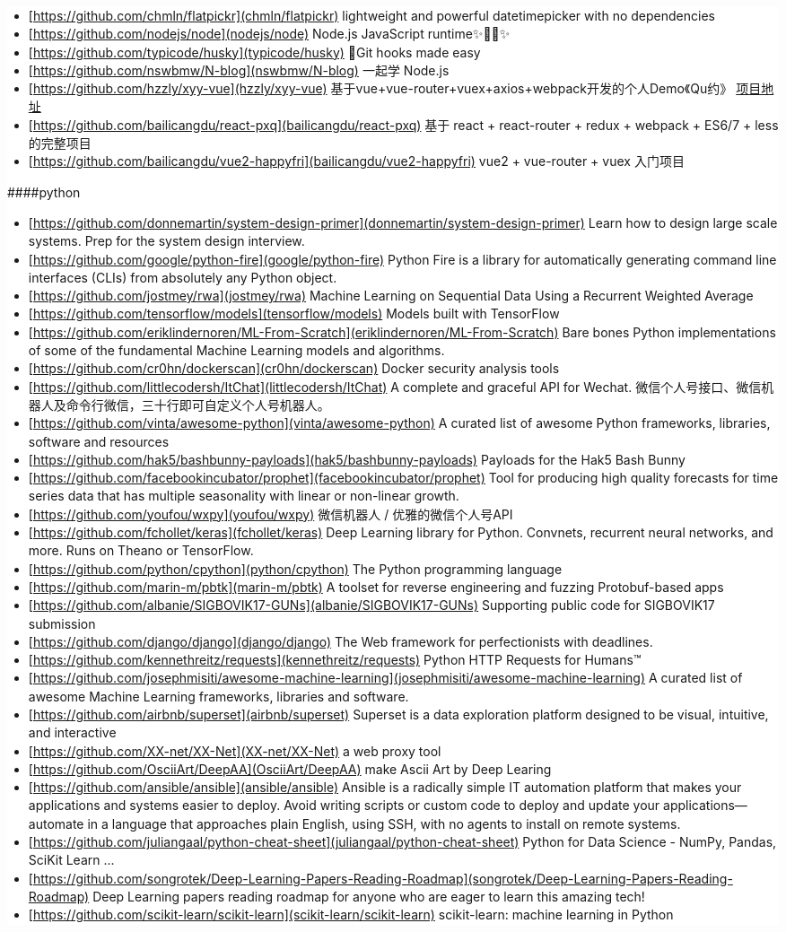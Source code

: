 * [https://github.com/chmln/flatpickr](chmln/flatpickr) lightweight and powerful datetimepicker with no dependencies
* [https://github.com/nodejs/node](nodejs/node) Node.js JavaScript runtime✨🐢🚀✨
* [https://github.com/typicode/husky](typicode/husky) 🐶Git hooks made easy
* [https://github.com/nswbmw/N-blog](nswbmw/N-blog) 一起学 Node.js
* [https://github.com/hzzly/xyy-vue](hzzly/xyy-vue) 基于vue+vue-router+vuex+axios+webpack开发的个人Demo《Qu约》 [项目地址](http://hjingren.cn/xyy-vue)
* [https://github.com/bailicangdu/react-pxq](bailicangdu/react-pxq) 基于 react + react-router + redux + webpack + ES6/7 + less 的完整项目
* [https://github.com/bailicangdu/vue2-happyfri](bailicangdu/vue2-happyfri) vue2 + vue-router + vuex 入门项目

####python
* [https://github.com/donnemartin/system-design-primer](donnemartin/system-design-primer) Learn how to design large scale systems. Prep for the system design interview.
* [https://github.com/google/python-fire](google/python-fire) Python Fire is a library for automatically generating command line interfaces (CLIs) from absolutely any Python object.
* [https://github.com/jostmey/rwa](jostmey/rwa) Machine Learning on Sequential Data Using a Recurrent Weighted Average
* [https://github.com/tensorflow/models](tensorflow/models) Models built with TensorFlow
* [https://github.com/eriklindernoren/ML-From-Scratch](eriklindernoren/ML-From-Scratch) Bare bones Python implementations of some of the fundamental Machine Learning models and algorithms.
* [https://github.com/cr0hn/dockerscan](cr0hn/dockerscan) Docker security analysis tools
* [https://github.com/littlecodersh/ItChat](littlecodersh/ItChat) A complete and graceful API for Wechat. 微信个人号接口、微信机器人及命令行微信，三十行即可自定义个人号机器人。
* [https://github.com/vinta/awesome-python](vinta/awesome-python) A curated list of awesome Python frameworks, libraries, software and resources
* [https://github.com/hak5/bashbunny-payloads](hak5/bashbunny-payloads) Payloads for the Hak5 Bash Bunny
* [https://github.com/facebookincubator/prophet](facebookincubator/prophet) Tool for producing high quality forecasts for time series data that has multiple seasonality with linear or non-linear growth.
* [https://github.com/youfou/wxpy](youfou/wxpy) 微信机器人 / 优雅的微信个人号API
* [https://github.com/fchollet/keras](fchollet/keras) Deep Learning library for Python. Convnets, recurrent neural networks, and more. Runs on Theano or TensorFlow.
* [https://github.com/python/cpython](python/cpython) The Python programming language
* [https://github.com/marin-m/pbtk](marin-m/pbtk) A toolset for reverse engineering and fuzzing Protobuf-based apps
* [https://github.com/albanie/SIGBOVIK17-GUNs](albanie/SIGBOVIK17-GUNs) Supporting public code for SIGBOVIK17 submission
* [https://github.com/django/django](django/django) The Web framework for perfectionists with deadlines.
* [https://github.com/kennethreitz/requests](kennethreitz/requests) Python HTTP Requests for Humans™
* [https://github.com/josephmisiti/awesome-machine-learning](josephmisiti/awesome-machine-learning) A curated list of awesome Machine Learning frameworks, libraries and software.
* [https://github.com/airbnb/superset](airbnb/superset) Superset is a data exploration platform designed to be visual, intuitive, and interactive
* [https://github.com/XX-net/XX-Net](XX-net/XX-Net) a web proxy tool
* [https://github.com/OsciiArt/DeepAA](OsciiArt/DeepAA) make Ascii Art by Deep Learing
* [https://github.com/ansible/ansible](ansible/ansible) Ansible is a radically simple IT automation platform that makes your applications and systems easier to deploy. Avoid writing scripts or custom code to deploy and update your applications— automate in a language that approaches plain English, using SSH, with no agents to install on remote systems.
* [https://github.com/juliangaal/python-cheat-sheet](juliangaal/python-cheat-sheet) Python for Data Science - NumPy, Pandas, SciKit Learn ...
* [https://github.com/songrotek/Deep-Learning-Papers-Reading-Roadmap](songrotek/Deep-Learning-Papers-Reading-Roadmap) Deep Learning papers reading roadmap for anyone who are eager to learn this amazing tech!
* [https://github.com/scikit-learn/scikit-learn](scikit-learn/scikit-learn) scikit-learn: machine learning in Python
